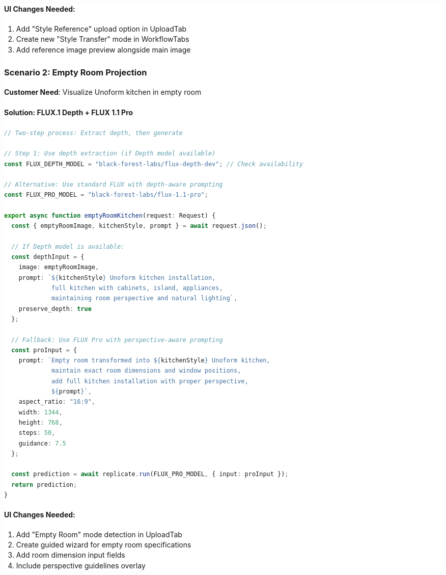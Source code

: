 #### UI Changes Needed:
1. Add "Style Reference" upload option in UploadTab
2. Create new "Style Transfer" mode in WorkflowTabs
3. Add reference image preview alongside main image

### Scenario 2: Empty Room Projection
**Customer Need**: Visualize Unoform kitchen in empty room

#### Solution: FLUX.1 Depth + FLUX 1.1 Pro
```typescript
// Two-step process: Extract depth, then generate

// Step 1: Use depth extraction (if Depth model available)
const FLUX_DEPTH_MODEL = "black-forest-labs/flux-depth-dev"; // Check availability

// Alternative: Use standard FLUX with depth-aware prompting
const FLUX_PRO_MODEL = "black-forest-labs/flux-1.1-pro";

export async function emptyRoomKitchen(request: Request) {
  const { emptyRoomImage, kitchenStyle, prompt } = await request.json();
  
  // If Depth model is available:
  const depthInput = {
    image: emptyRoomImage,
    prompt: `${kitchenStyle} Unoform kitchen installation, 
             full kitchen with cabinets, island, appliances,
             maintaining room perspective and natural lighting`,
    preserve_depth: true
  };
  
  // Fallback: Use FLUX Pro with perspective-aware prompting
  const proInput = {
    prompt: `Empty room transformed into ${kitchenStyle} Unoform kitchen,
             maintain exact room dimensions and window positions,
             add full kitchen installation with proper perspective,
             ${prompt}`,
    aspect_ratio: "16:9",
    width: 1344,
    height: 768,
    steps: 50,
    guidance: 7.5
  };
  
  const prediction = await replicate.run(FLUX_PRO_MODEL, { input: proInput });
  return prediction;
}
```

#### UI Changes Needed:
1. Add "Empty Room" mode detection in UploadTab
2. Create guided wizard for empty room specifications
3. Add room dimension input fields
4. Include perspective guidelines overlay
